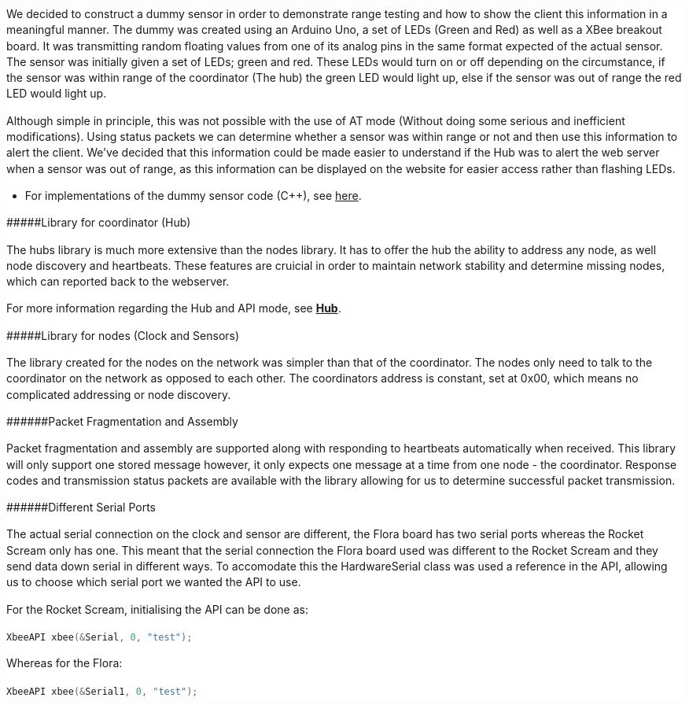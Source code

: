 We decided to construct a dummy sensor in order to demonstrate range testing and how to show the client this information in a meaningful manner. The dummy was created using an Arduino Uno, a set of LEDs (Green and Red) as well as a XBee breakout board. It was transmitting random floating values from one of its analog pins in the same format expected of the actual sensor. The sensor was initially given a set of LEDs; green and red. These LEDs would turn on or off depending on the circumstance, if the sensor was within range of the coordinator (The hub) the green LED would light up, else if the sensor was out of range the red LED would light up. 

Although simple in principle, this was not possible with the use of AT mode (Without doing some serious and inefficient modifications). Using status packets we can determine whether a sensor was within range or not and then use this information to alert the client. We’ve decided that this information could be made easier to understand if the Hub was to alert the web server when a sensor was out of range, as this information can be displayed on the website for easier access rather than flashing LEDs.

* For implementations of the dummy sensor code (C++), see <a href="XbeeAPI/Nodes/DummySensor/XbeeAPI.cpp">here</a>.

#####Library for coordinator (Hub)

The hubs library is much more extensive than the nodes library. It has to offer the hub the ability to address any node, as well node discovery and heartbeats. These features are cruicial in order to maintain network stability and determine missing nodes, which can reported back to the webserver. 

For more information regarding the Hub and API mode, see [**Hub**](#hub).

#####Library for nodes (Clock and Sensors)

The library created for the nodes on the network was simpler than that of the coordinator. The nodes only need to talk to the coordinator on the network as opposed to each other. The coordinators address is constant, set at 0x00, which means no complicated addressing or node discovery.

######Packet Fragmentation and Assembly

Packet fragmentation and assembly are supported along with responding to heartbeats automatically when received. This library will only support one stored message however, it only expects one message at a time from one node - the coordinator. Response codes and transmission status packets are available with the library allowing for us to determine successful packet transmission.

######Different Serial Ports

The actual serial connection on the clock and sensor are different, the Flora board has two serial ports whereas the Rocket Scream only has one. This meant that the serial connection the Flora board used was different to the Rocket Scream and they send data down serial in different ways. To accomodate this the HardwareSerial class was used a reference in the API, allowing us to choose which serial port we wanted the API to use. 

For the Rocket Scream, initialising the API can be done as:

~~~c++
XbeeAPI xbee(&Serial, 0, "test");
~~~

Whereas for the Flora:

~~~c++
XbeeAPI xbee(&Serial1, 0, "test");
~~~
